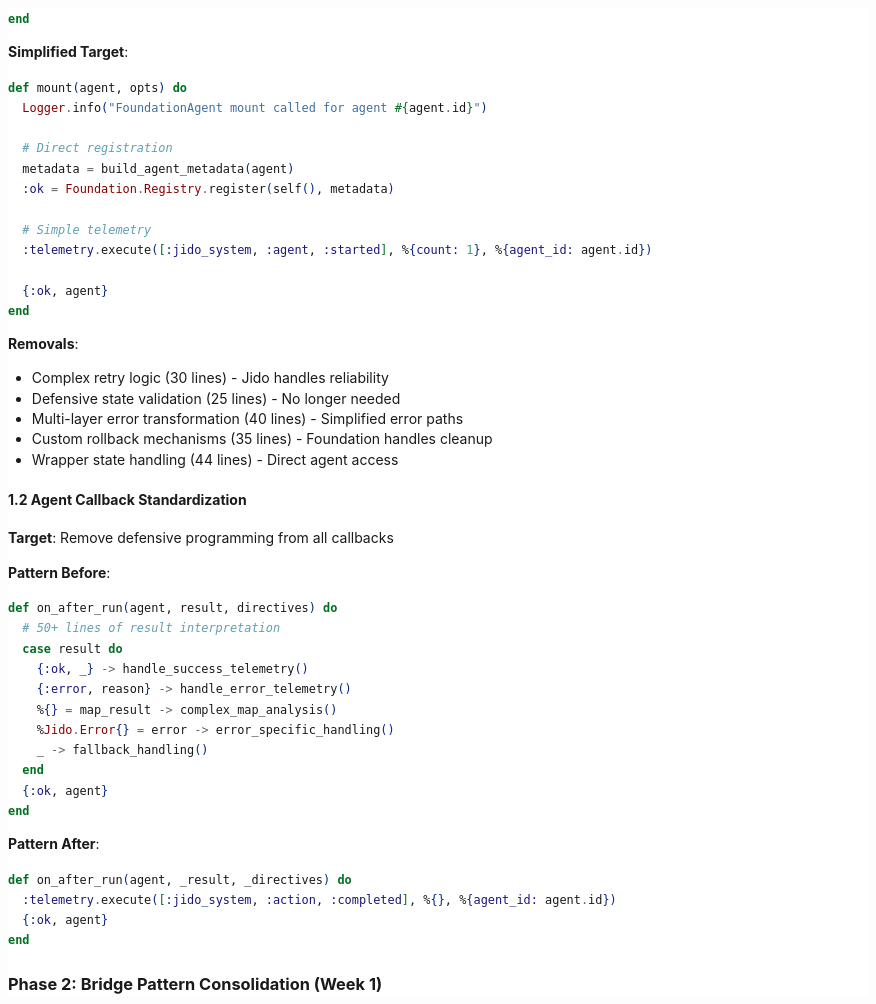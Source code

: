 ```elixir
end
```

**Simplified Target**:
```elixir
def mount(agent, opts) do
  Logger.info("FoundationAgent mount called for agent #{agent.id}")
  
  # Direct registration
  metadata = build_agent_metadata(agent)
  :ok = Foundation.Registry.register(self(), metadata)
  
  # Simple telemetry
  :telemetry.execute([:jido_system, :agent, :started], %{count: 1}, %{agent_id: agent.id})
  
  {:ok, agent}
end
```

**Removals**:
- Complex retry logic (30 lines) - Jido handles reliability
- Defensive state validation (25 lines) - No longer needed
- Multi-layer error transformation (40 lines) - Simplified error paths
- Custom rollback mechanisms (35 lines) - Foundation handles cleanup
- Wrapper state handling (44 lines) - Direct agent access

#### 1.2 Agent Callback Standardization
**Target**: Remove defensive programming from all callbacks

**Pattern Before**:
```elixir
def on_after_run(agent, result, directives) do
  # 50+ lines of result interpretation
  case result do
    {:ok, _} -> handle_success_telemetry()
    {:error, reason} -> handle_error_telemetry()
    %{} = map_result -> complex_map_analysis()
    %Jido.Error{} = error -> error_specific_handling()
    _ -> fallback_handling()
  end
  {:ok, agent}
end
```

**Pattern After**:
```elixir
def on_after_run(agent, _result, _directives) do
  :telemetry.execute([:jido_system, :action, :completed], %{}, %{agent_id: agent.id})
  {:ok, agent}
end
```

### Phase 2: Bridge Pattern Consolidation (Week 1)

